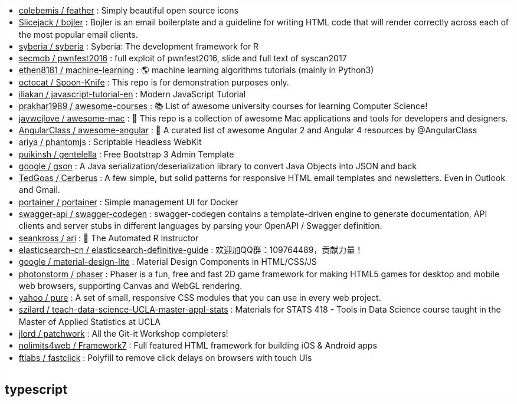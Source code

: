 - [colebemis / feather](https://github.com/colebemis/feather) : Simply beautiful open source icons
- [Slicejack / bojler](https://github.com/Slicejack/bojler) : Bojler is an email boilerplate and a guideline for writing HTML code that will render correctly across each of the most popular email clients.
- [syberia / syberia](https://github.com/syberia/syberia) : Syberia: The development framework for R
- [secmob / pwnfest2016](https://github.com/secmob/pwnfest2016) : full exploit of pwnfest2016, slide and full text of syscan2017
- [ethen8181 / machine-learning](https://github.com/ethen8181/machine-learning) : 🌎 machine learning algorithms tutorials (mainly in Python3)
- [octocat / Spoon-Knife](https://github.com/octocat/Spoon-Knife) : This repo is for demonstration purposes only.
- [iliakan / javascript-tutorial-en](https://github.com/iliakan/javascript-tutorial-en) : Modern JavaScript Tutorial
- [prakhar1989 / awesome-courses](https://github.com/prakhar1989/awesome-courses) : 📚 List of awesome university courses for learning Computer Science!
- [jaywcjlove / awesome-mac](https://github.com/jaywcjlove/awesome-mac) :  This repo is a collection of awesome Mac applications and tools for developers and designers.
- [AngularClass / awesome-angular](https://github.com/AngularClass/awesome-angular) : 📄 A curated list of awesome Angular 2 and Angular 4 resources by @AngularClass
- [ariya / phantomjs](https://github.com/ariya/phantomjs) : Scriptable Headless WebKit
- [puikinsh / gentelella](https://github.com/puikinsh/gentelella) : Free Bootstrap 3 Admin Template
- [google / gson](https://github.com/google/gson) : A Java serialization/deserialization library to convert Java Objects into JSON and back
- [TedGoas / Cerberus](https://github.com/TedGoas/Cerberus) : A few simple, but solid patterns for responsive HTML email templates and newsletters. Even in Outlook and Gmail.
- [portainer / portainer](https://github.com/portainer/portainer) : Simple management UI for Docker
- [swagger-api / swagger-codegen](https://github.com/swagger-api/swagger-codegen) : swagger-codegen contains a template-driven engine to generate documentation, API clients and server stubs in different languages by parsing your OpenAPI / Swagger definition.
- [seankross / ari](https://github.com/seankross/ari) : 👯 The Automated R Instructor
- [elasticsearch-cn / elasticsearch-definitive-guide](https://github.com/elasticsearch-cn/elasticsearch-definitive-guide) : 欢迎加QQ群：109764489，贡献力量！
- [google / material-design-lite](https://github.com/google/material-design-lite) : Material Design Components in HTML/CSS/JS
- [photonstorm / phaser](https://github.com/photonstorm/phaser) : Phaser is a fun, free and fast 2D game framework for making HTML5 games for desktop and mobile web browsers, supporting Canvas and WebGL rendering.
- [yahoo / pure](https://github.com/yahoo/pure) : A set of small, responsive CSS modules that you can use in every web project.
- [szilard / teach-data-science-UCLA-master-appl-stats](https://github.com/szilard/teach-data-science-UCLA-master-appl-stats) : Materials for STATS 418 - Tools in Data Science course taught in the Master of Applied Statistics at UCLA
- [jlord / patchwork](https://github.com/jlord/patchwork) : All the Git-it Workshop completers!
- [nolimits4web / Framework7](https://github.com/nolimits4web/Framework7) : Full featured HTML framework for building iOS & Android apps
- [ftlabs / fastclick](https://github.com/ftlabs/fastclick) : Polyfill to remove click delays on browsers with touch UIs


## typescript
